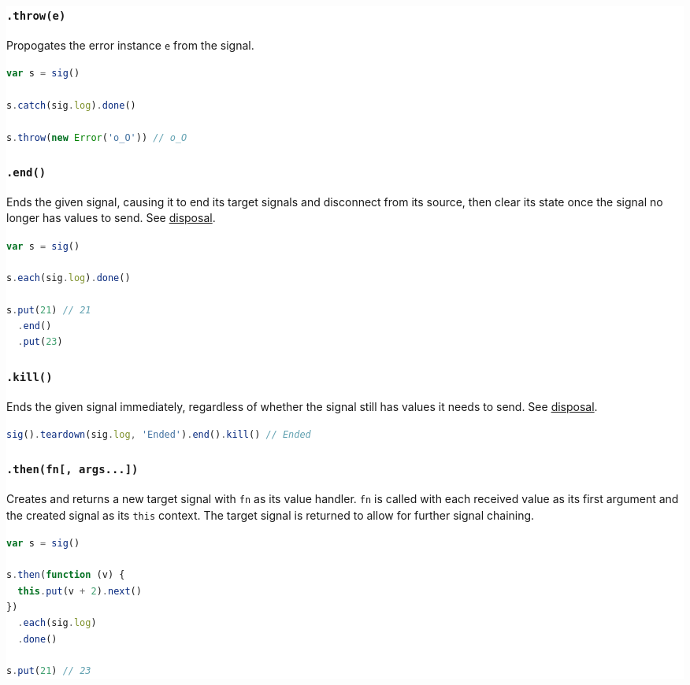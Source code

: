 ### `.throw(e)`

Propogates the error instance `e` from the signal.

```javascript
var s = sig()

s.catch(sig.log).done()

s.throw(new Error('o_O')) // o_O
```

<a name="end"></a>

### `.end()`

Ends the given signal, causing it to end its target signals and disconnect from
its source, then clear its state once the signal no longer has values to send.
See [disposal](#disposal).

```javascript
var s = sig()

s.each(sig.log).done()

s.put(21) // 21
  .end()
  .put(23)
```

<a name="kill"></a>

### `.kill()`

Ends the given signal immediately, regardless of whether the signal still has
values it needs to send. See [disposal](#disposal).

```javascript
sig().teardown(sig.log, 'Ended').end().kill() // Ended
```

<a name="then-fn"></a>

### `.then(fn[, args...])`

Creates and returns a new target signal with `fn` as its value handler. `fn` is
called with each received value as its first argument and the created signal as
its `this` context. The target signal is returned to allow for further signal
chaining.

```javascript
var s = sig()

s.then(function (v) {
  this.put(v + 2).next()
})
  .each(sig.log)
  .done()

s.put(21) // 23
```
